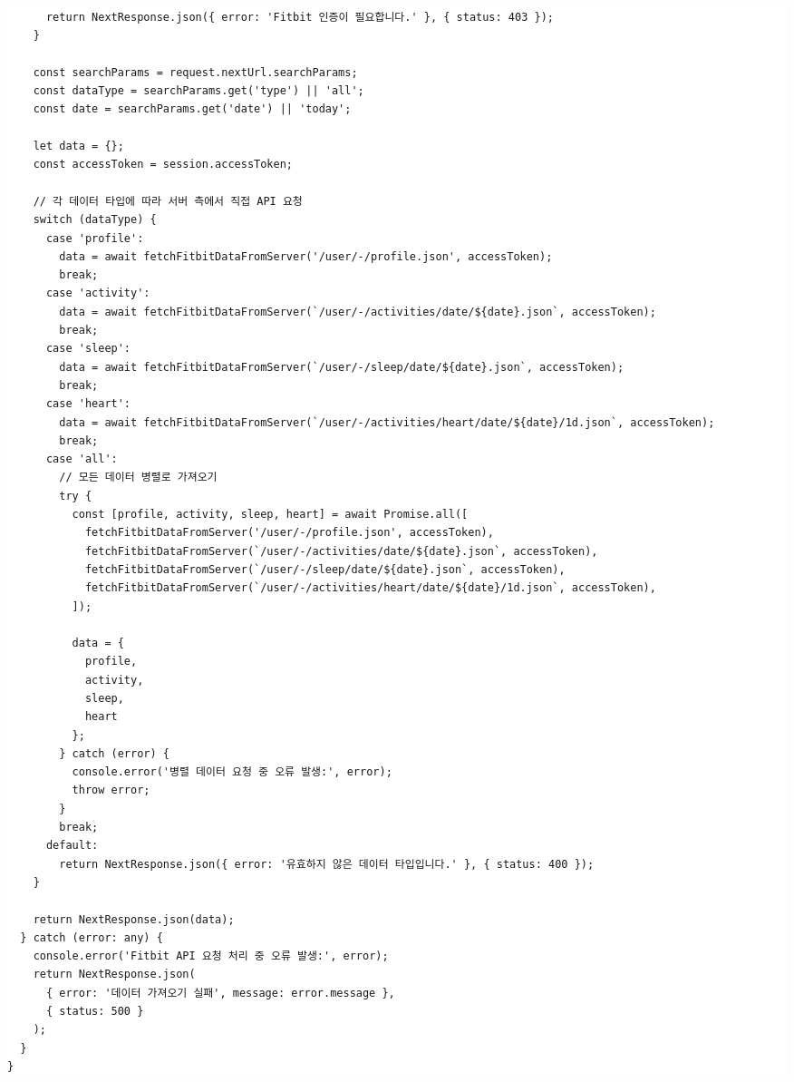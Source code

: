 ````
      return NextResponse.json({ error: 'Fitbit 인증이 필요합니다.' }, { status: 403 });
    }
    
    const searchParams = request.nextUrl.searchParams;
    const dataType = searchParams.get('type') || 'all';
    const date = searchParams.get('date') || 'today';
    
    let data = {};
    const accessToken = session.accessToken;

    // 각 데이터 타입에 따라 서버 측에서 직접 API 요청
    switch (dataType) {
      case 'profile':
        data = await fetchFitbitDataFromServer('/user/-/profile.json', accessToken);
        break;
      case 'activity':
        data = await fetchFitbitDataFromServer(`/user/-/activities/date/${date}.json`, accessToken);
        break;
      case 'sleep':
        data = await fetchFitbitDataFromServer(`/user/-/sleep/date/${date}.json`, accessToken);
        break;
      case 'heart':
        data = await fetchFitbitDataFromServer(`/user/-/activities/heart/date/${date}/1d.json`, accessToken);
        break;
      case 'all':
        // 모든 데이터 병렬로 가져오기
        try {
          const [profile, activity, sleep, heart] = await Promise.all([
            fetchFitbitDataFromServer('/user/-/profile.json', accessToken),
            fetchFitbitDataFromServer(`/user/-/activities/date/${date}.json`, accessToken),
            fetchFitbitDataFromServer(`/user/-/sleep/date/${date}.json`, accessToken),
            fetchFitbitDataFromServer(`/user/-/activities/heart/date/${date}/1d.json`, accessToken),
          ]);
          
          data = {
            profile,
            activity,
            sleep,
            heart
          };
        } catch (error) {
          console.error('병렬 데이터 요청 중 오류 발생:', error);
          throw error;
        }
        break;
      default:
        return NextResponse.json({ error: '유효하지 않은 데이터 타입입니다.' }, { status: 400 });
    }
    
    return NextResponse.json(data);
  } catch (error: any) {
    console.error('Fitbit API 요청 처리 중 오류 발생:', error);
    return NextResponse.json(
      { error: '데이터 가져오기 실패', message: error.message },
      { status: 500 }
    );
  }
}
````
